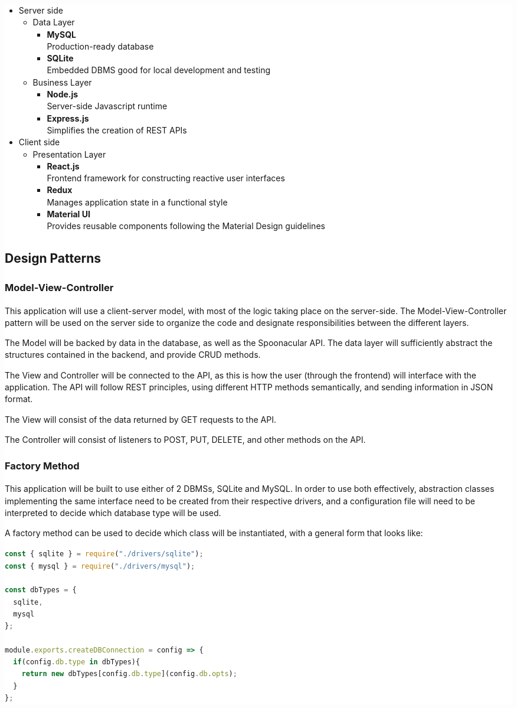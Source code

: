 - Server side
  - Data Layer
    - **MySQL**  
      Production-ready database
    - **SQLite**  
      Embedded DBMS good for local development and testing
  - Business Layer
    - **Node.js**  
      Server-side Javascript runtime
    - **Express.js**  
      Simplifies the creation of REST APIs
- Client side
  - Presentation Layer
    - **React.js**  
      Frontend framework for constructing reactive user interfaces
    - **Redux**  
      Manages application state in a functional style
    - **Material UI**  
      Provides reusable components following the Material Design guidelines

## Design Patterns

### Model-View-Controller

This application will use a client-server model, with most of the logic taking place on the server-side. The Model-View-Controller pattern will be used on the server side to organize the code and designate responsibilities between the different layers.

The Model will be backed by data in the database, as well as the Spoonacular API. The data layer will sufficiently abstract the structures contained in the backend, and provide CRUD methods.

The View and Controller will be connected to the API, as this is how the user (through the frontend) will interface with the application. The API will follow REST principles, using different HTTP methods semantically, and sending information in JSON format.

The View will consist of the data returned by GET requests to the API.

The Controller will consist of listeners to POST, PUT, DELETE, and other methods on the API.

### Factory Method

This application will be built to use either of 2 DBMSs, SQLite and MySQL. In order to use both effectively, abstraction classes implementing the same interface need to be created from their respective drivers, and a configuration file will need to be interpreted to decide which database type will be used.

A factory method can be used to decide which class will be instantiated, with a general form that looks like:

```js
const { sqlite } = require("./drivers/sqlite");
const { mysql } = require("./drivers/mysql");

const dbTypes = {
  sqlite,
  mysql
};

module.exports.createDBConnection = config => {
  if(config.db.type in dbTypes){
    return new dbTypes[config.db.type](config.db.opts);
  }
};
```
